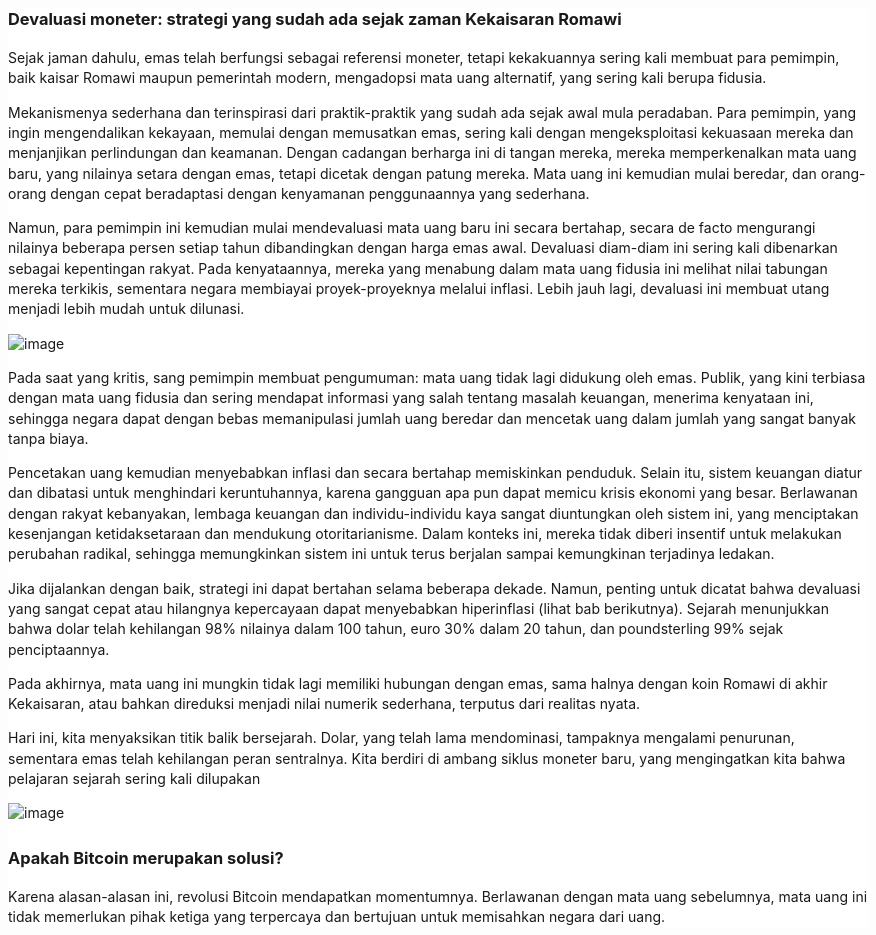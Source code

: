### Devaluasi moneter: strategi yang sudah ada sejak zaman Kekaisaran Romawi

Sejak jaman dahulu, emas telah berfungsi sebagai referensi moneter, tetapi kekakuannya sering kali membuat para pemimpin, baik kaisar Romawi maupun pemerintah modern, mengadopsi mata uang alternatif, yang sering kali berupa fidusia.

Mekanismenya sederhana dan terinspirasi dari praktik-praktik yang sudah ada sejak awal mula peradaban. Para pemimpin, yang ingin mengendalikan kekayaan, memulai dengan memusatkan emas, sering kali dengan mengeksploitasi kekuasaan mereka dan menjanjikan perlindungan dan keamanan. Dengan cadangan berharga ini di tangan mereka, mereka memperkenalkan mata uang baru, yang nilainya setara dengan emas, tetapi dicetak dengan patung mereka. Mata uang ini kemudian mulai beredar, dan orang-orang dengan cepat beradaptasi dengan kenyamanan penggunaannya yang sederhana.

Namun, para pemimpin ini kemudian mulai mendevaluasi mata uang baru ini secara bertahap, secara de facto mengurangi nilainya beberapa persen setiap tahun dibandingkan dengan harga emas awal. Devaluasi diam-diam ini sering kali dibenarkan sebagai kepentingan rakyat. Pada kenyataannya, mereka yang menabung dalam mata uang fidusia ini melihat nilai tabungan mereka terkikis, sementara negara membiayai proyek-proyeknya melalui inflasi. Lebih jauh lagi, devaluasi ini membuat utang menjadi lebih mudah untuk dilunasi.

![image](assets/en/13.webp)

Pada saat yang kritis, sang pemimpin membuat pengumuman: mata uang tidak lagi didukung oleh emas. Publik, yang kini terbiasa dengan mata uang fidusia dan sering mendapat informasi yang salah tentang masalah keuangan, menerima kenyataan ini, sehingga negara dapat dengan bebas memanipulasi jumlah uang beredar dan mencetak uang dalam jumlah yang sangat banyak tanpa biaya.

Pencetakan uang kemudian menyebabkan inflasi dan secara bertahap memiskinkan penduduk. Selain itu, sistem keuangan diatur dan dibatasi untuk menghindari keruntuhannya, karena gangguan apa pun dapat memicu krisis ekonomi yang besar. Berlawanan dengan rakyat kebanyakan, lembaga keuangan dan individu-individu kaya sangat diuntungkan oleh sistem ini, yang menciptakan kesenjangan ketidaksetaraan dan mendukung otoritarianisme. Dalam konteks ini, mereka tidak diberi insentif untuk melakukan perubahan radikal, sehingga memungkinkan sistem ini untuk terus berjalan sampai kemungkinan terjadinya ledakan.

Jika dijalankan dengan baik, strategi ini dapat bertahan selama beberapa dekade. Namun, penting untuk dicatat bahwa devaluasi yang sangat cepat atau hilangnya kepercayaan dapat menyebabkan hiperinflasi (lihat bab berikutnya). Sejarah menunjukkan bahwa dolar telah kehilangan 98% nilainya dalam 100 tahun, euro 30% dalam 20 tahun, dan poundsterling 99% sejak penciptaannya.

Pada akhirnya, mata uang ini mungkin tidak lagi memiliki hubungan dengan emas, sama halnya dengan koin Romawi di akhir Kekaisaran, atau bahkan direduksi menjadi nilai numerik sederhana, terputus dari realitas nyata.

Hari ini, kita menyaksikan titik balik bersejarah. Dolar, yang telah lama mendominasi, tampaknya mengalami penurunan, sementara emas telah kehilangan peran sentralnya. Kita berdiri di ambang siklus moneter baru, yang mengingatkan kita bahwa pelajaran sejarah sering kali dilupakan

![image](assets/en/14.webp)

### Apakah Bitcoin merupakan solusi?

Karena alasan-alasan ini, revolusi Bitcoin mendapatkan momentumnya. Berlawanan dengan mata uang sebelumnya, mata uang ini tidak memerlukan pihak ketiga yang terpercaya dan bertujuan untuk memisahkan negara dari uang.
